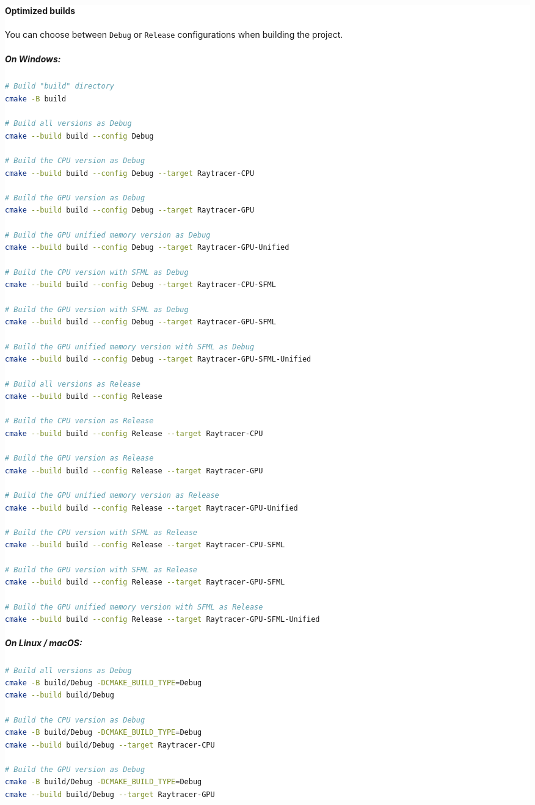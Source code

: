 #### Optimized builds
You can choose between `Debug` or `Release` configurations when building the project.

##### On Windows:
```bash
# Build "build" directory
cmake -B build

# Build all versions as Debug
cmake --build build --config Debug

# Build the CPU version as Debug
cmake --build build --config Debug --target Raytracer-CPU

# Build the GPU version as Debug
cmake --build build --config Debug --target Raytracer-GPU

# Build the GPU unified memory version as Debug
cmake --build build --config Debug --target Raytracer-GPU-Unified

# Build the CPU version with SFML as Debug
cmake --build build --config Debug --target Raytracer-CPU-SFML

# Build the GPU version with SFML as Debug
cmake --build build --config Debug --target Raytracer-GPU-SFML

# Build the GPU unified memory version with SFML as Debug
cmake --build build --config Debug --target Raytracer-GPU-SFML-Unified

# Build all versions as Release
cmake --build build --config Release

# Build the CPU version as Release
cmake --build build --config Release --target Raytracer-CPU

# Build the GPU version as Release
cmake --build build --config Release --target Raytracer-GPU

# Build the GPU unified memory version as Release
cmake --build build --config Release --target Raytracer-GPU-Unified

# Build the CPU version with SFML as Release
cmake --build build --config Release --target Raytracer-CPU-SFML

# Build the GPU version with SFML as Release
cmake --build build --config Release --target Raytracer-GPU-SFML

# Build the GPU unified memory version with SFML as Release
cmake --build build --config Release --target Raytracer-GPU-SFML-Unified
```

##### On Linux / macOS:
```bash
# Build all versions as Debug
cmake -B build/Debug -DCMAKE_BUILD_TYPE=Debug
cmake --build build/Debug

# Build the CPU version as Debug
cmake -B build/Debug -DCMAKE_BUILD_TYPE=Debug
cmake --build build/Debug --target Raytracer-CPU

# Build the GPU version as Debug
cmake -B build/Debug -DCMAKE_BUILD_TYPE=Debug
cmake --build build/Debug --target Raytracer-GPU
```